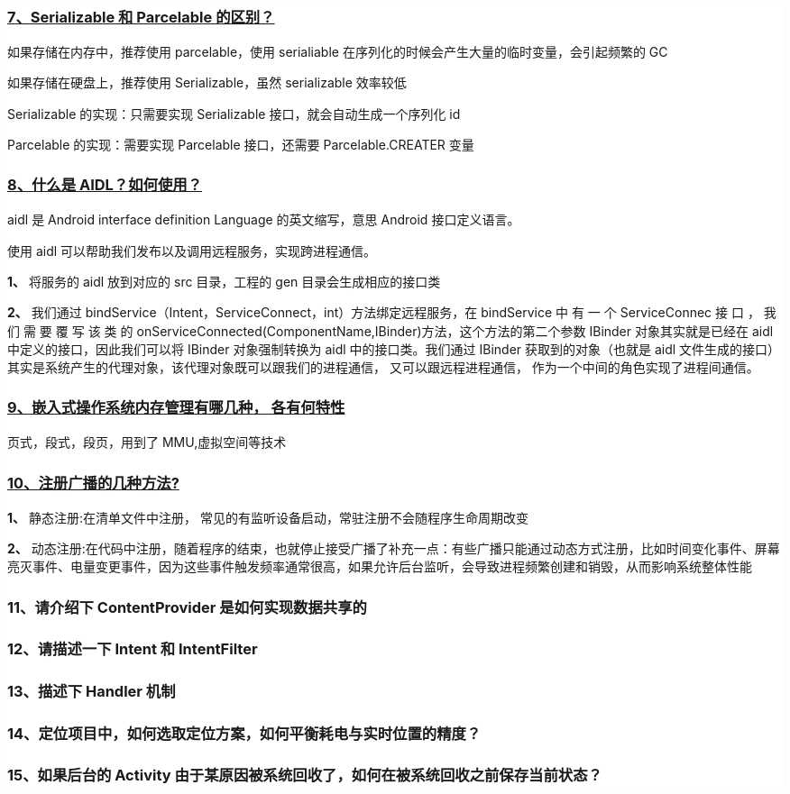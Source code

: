 ### [7、Serializable 和 Parcelable 的区别？](https://gitlab.gaorta.com/devteam/learning-journey/study-materials-collection/-/tree/master/docs/Android/Android最新2021年面试题，高级面试题及附答案解析.md#7serializable-和-parcelable-的区别)

如果存储在内存中，推荐使用 parcelable，使用 serialiable 在序列化的时候会产生大量的临时变量，会引起频繁的 GC

如果存储在硬盘上，推荐使用 Serializable，虽然 serializable 效率较低

Serializable 的实现：只需要实现 Serializable 接口，就会自动生成一个序列化 id

Parcelable 的实现：需要实现 Parcelable 接口，还需要 Parcelable.CREATER 变量

### [8、什么是 AIDL？如何使用？](https://gitlab.gaorta.com/devteam/learning-journey/study-materials-collection/-/tree/master/docs/Android/Android最新2021年面试题，高级面试题及附答案解析.md#8什么是-aidl如何使用)

aidl 是 Android interface definition Language 的英文缩写，意思 Android 接口定义语言。

使用 aidl 可以帮助我们发布以及调用远程服务，实现跨进程通信。

**1、** 将服务的 aidl 放到对应的 src 目录，工程的 gen 目录会生成相应的接口类

**2、** 我们通过 bindService（Intent，ServiceConnect，int）方法绑定远程服务，在 bindService 中 有 一 个 ServiceConnec 接 口 ， 我 们 需 要 覆 写 该 类 的 onServiceConnected(ComponentName,IBinder)方法，这个方法的第二个参数 IBinder 对象其实就是已经在 aidl 中定义的接口，因此我们可以将 IBinder 对象强制转换为 aidl 中的接口类。我们通过 IBinder 获取到的对象（也就是 aidl 文件生成的接口）其实是系统产生的代理对象，该代理对象既可以跟我们的进程通信， 又可以跟远程进程通信， 作为一个中间的角色实现了进程间通信。

### [9、嵌入式操作系统内存管理有哪几种， 各有何特性](https://gitlab.gaorta.com/devteam/learning-journey/study-materials-collection/-/tree/master/docs/Android/Android最新2021年面试题，高级面试题及附答案解析.md#9嵌入式操作系统内存管理有哪几种-各有何特性)

页式，段式，段页，用到了 MMU,虚拟空间等技术

### [10、注册广播的几种方法?](https://gitlab.gaorta.com/devteam/learning-journey/study-materials-collection/-/tree/master/docs/Android/Android最新2021年面试题，高级面试题及附答案解析.md#10注册广播的几种方法)

**1、** 静态注册:在清单文件中注册， 常见的有监听设备启动，常驻注册不会随程序生命周期改变

**2、** 动态注册:在代码中注册，随着程序的结束，也就停止接受广播了补充一点：有些广播只能通过动态方式注册，比如时间变化事件、屏幕亮灭事件、电量变更事件，因为这些事件触发频率通常很高，如果允许后台监听，会导致进程频繁创建和销毁，从而影响系统整体性能

### 11、请介绍下 ContentProvider 是如何实现数据共享的

### 12、请描述一下 Intent 和 IntentFilter

### 13、描述下 Handler 机制

### 14、定位项目中，如何选取定位方案，如何平衡耗电与实时位置的精度？

### 15、如果后台的 Activity 由于某原因被系统回收了，如何在被系统回收之前保存当前状态？
